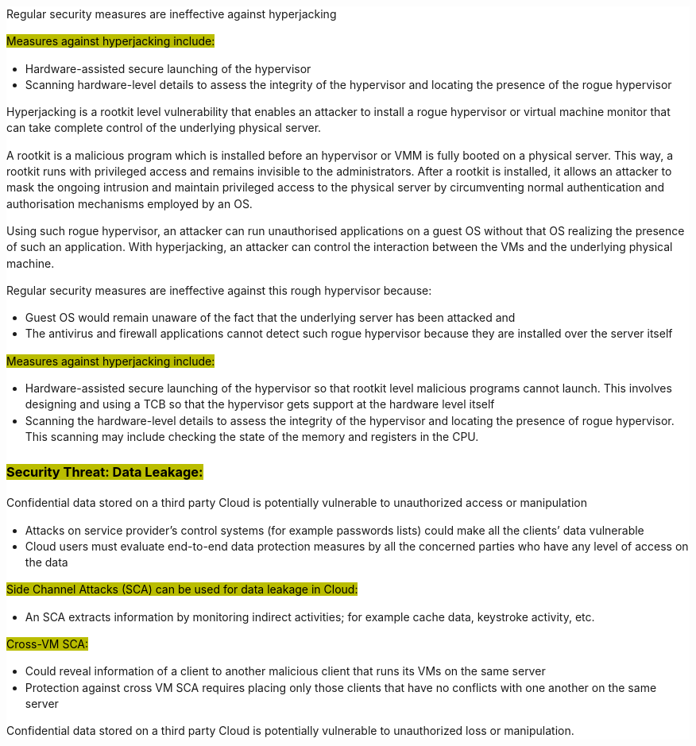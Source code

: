 Regular security measures are ineffective against hyperjacking  

<mark style="background: #BABD00;">Measures against hyperjacking include:</mark>  
- Hardware-assisted secure launching of the hypervisor  
- Scanning hardware-level details to assess the integrity of the hypervisor and locating the presence of the rogue hypervisor

Hyperjacking is a rootkit level vulnerability that enables an attacker to install a rogue hypervisor or virtual machine monitor that can take complete control of the underlying physical server.  

A rootkit is a malicious program which is installed before an hypervisor or VMM is fully booted on a physical server. This way, a rootkit runs with privileged access and remains invisible to the administrators. After a rootkit is installed, it allows an attacker to mask the ongoing intrusion and maintain privileged access to the physical server by circumventing normal authentication and authorisation mechanisms employed by an OS.  

Using such rogue hypervisor, an attacker can run unauthorised applications on a guest OS without that OS realizing the presence of such an application. With hyperjacking, an attacker can control the interaction between the VMs and the underlying physical machine.  

Regular security measures are ineffective against this rough hypervisor because:  
- Guest OS would remain unaware of the fact that the underlying server has been attacked and  
- The antivirus and firewall applications cannot detect such rogue hypervisor because they are installed over the server itself  

<mark style="background: #BABD00;">Measures against hyperjacking include:</mark>  
- Hardware-assisted secure launching of the hypervisor so that rootkit level malicious programs cannot launch. This involves designing and using a TCB so that the hypervisor gets support at the hardware level itself  
- Scanning the hardware-level details to assess the integrity of the hypervisor and locating the presence of rogue hypervisor. This scanning may include checking the state of the memory and registers in the CPU.

### <mark style="background: #BABD00;">Security Threat: Data Leakage:</mark>

Confidential data stored on a third party Cloud is potentially vulnerable to unauthorized access or manipulation  
- Attacks on service provider’s control systems (for example passwords lists) could make all the clients’ data vulnerable  
- Cloud users must evaluate end-to-end data protection measures by all the concerned parties who have any level of access on the data  

<mark style="background: #BABD00;">Side Channel Attacks (SCA) can be used for data leakage in Cloud:</mark>  
- An SCA extracts information by monitoring indirect activities; for example cache data, keystroke activity, etc.  

<mark style="background: #BABD00;">Cross-VM SCA:</mark>  
- Could reveal information of a client to another malicious client that runs its VMs on the same server  
- Protection against cross VM SCA requires placing only those clients that have no conflicts with one another on the same server

Confidential data stored on a third party Cloud is potentially vulnerable to unauthorized loss or manipulation.  
